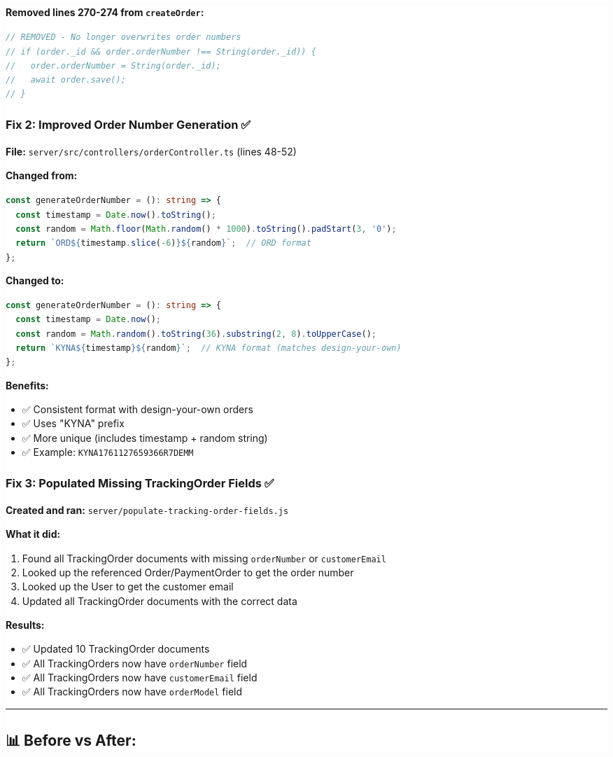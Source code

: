 **Removed lines 270-274 from `createOrder`:**
```typescript
// REMOVED - No longer overwrites order numbers
// if (order._id && order.orderNumber !== String(order._id)) {
//   order.orderNumber = String(order._id);
//   await order.save();
// }
```

### **Fix 2: Improved Order Number Generation** ✅

**File:** `server/src/controllers/orderController.ts` (lines 48-52)

**Changed from:**
```typescript
const generateOrderNumber = (): string => {
  const timestamp = Date.now().toString();
  const random = Math.floor(Math.random() * 1000).toString().padStart(3, '0');
  return `ORD${timestamp.slice(-6)}${random}`;  // ORD format
};
```

**Changed to:**
```typescript
const generateOrderNumber = (): string => {
  const timestamp = Date.now();
  const random = Math.random().toString(36).substring(2, 8).toUpperCase();
  return `KYNA${timestamp}${random}`;  // KYNA format (matches design-your-own)
};
```

**Benefits:**
- ✅ Consistent format with design-your-own orders
- ✅ Uses "KYNA" prefix
- ✅ More unique (includes timestamp + random string)
- ✅ Example: `KYNA1761127659366R7DEMM`

### **Fix 3: Populated Missing TrackingOrder Fields** ✅

**Created and ran:** `server/populate-tracking-order-fields.js`

**What it did:**
1. Found all TrackingOrder documents with missing `orderNumber` or `customerEmail`
2. Looked up the referenced Order/PaymentOrder to get the order number
3. Looked up the User to get the customer email
4. Updated all TrackingOrder documents with the correct data

**Results:**
- ✅ Updated 10 TrackingOrder documents
- ✅ All TrackingOrders now have `orderNumber` field
- ✅ All TrackingOrders now have `customerEmail` field
- ✅ All TrackingOrders now have `orderModel` field

---

## 📊 **Before vs After:**
